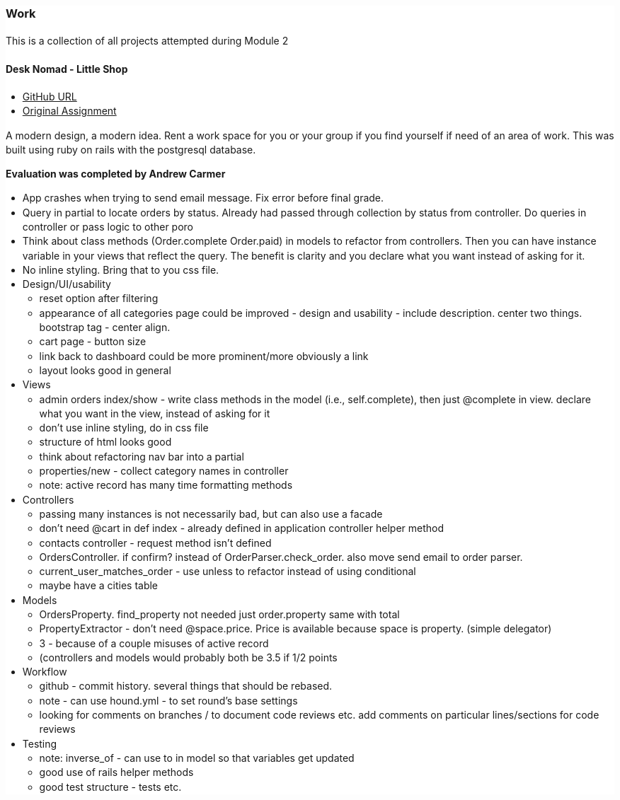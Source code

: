 ### Work

This is a collection of all projects attempted during Module 2

#### Desk Nomad - Little Shop

* [GitHub URL](https://github.com/ExCaelum/desk-nomad)
* [Original Assignment]()

A modern design, a modern idea. Rent a work space for you or your group if you find yourself if need of an area of work. This was built using ruby on rails with the postgresql database.

**Evaluation was completed by Andrew Carmer**        
* App crashes when trying to send email message. Fix error before final grade.
* Query in partial to locate orders by status. Already had passed through collection by status from controller. Do queries in controller or pass logic to other poro
* Think about class methods (Order.complete  Order.paid) in models to refactor from controllers. Then you can have instance variable in your views that reflect the query. The benefit is clarity and you declare what you want instead of asking for it.
* No inline styling. Bring that to you css file.
* Design/UI/usability
  * reset option after filtering
  * appearance of all categories page could be improved - design and usability - include description. center two things. bootstrap tag - center align.
  * cart page - button size
  * link back to dashboard could be more prominent/more obviously a link
  * layout looks good in general
* Views
  * admin orders index/show -  write class methods in the model (i.e., self.complete), then just @complete in view. declare what you want in the view, instead of asking for it
  * don’t use inline styling, do in css file
  * structure of html looks good
  * think about refactoring nav bar into a partial
  * properties/new - collect category names in controller
  * note: active record has many time formatting methods
* Controllers
  * passing many instances is not necessarily bad, but can also use a facade
  * don’t need @cart in def index - already defined in application controller helper method
  * contacts controller - request method isn’t defined
  * OrdersController. if confirm? instead of OrderParser.check_order. also move send email to order parser.
  * current_user_matches_order - use unless to refactor instead of using conditional
  * maybe have a cities table
* Models
  * OrdersProperty.  find_property not needed just order.property same with total
  * PropertyExtractor - don’t need @space.price.  Price is available because space is property. (simple delegator)
  * 3 - because of a couple misuses of active record
  * (controllers and models would probably both be 3.5 if 1/2 points
* Workflow
  * github - commit history. several things that should be rebased.
  * note - can use hound.yml - to set round’s base settings
  * looking for comments on branches / to document code reviews etc. add comments on particular lines/sections for code reviews
* Testing
  * note: inverse_of - can use to in model so that variables get updated
  * good use of rails helper methods
  * good test structure - tests etc.
